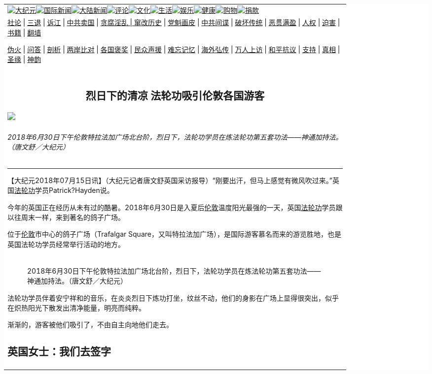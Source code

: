 <a name="1" id="1" target="_blank"></a><span id="1"></span>
<table border="0"><tr><td colspan="2" VALIGN=TOP><a href="https://github.com/asdfgt5/djy/blob/master/gb/nsc413.md#1"><img src="https://raw.githubusercontent.com/asdfgt5/1/master/t/djy/1.jpg" title="大纪元"></a><a href="https://github.com/asdfgt5/djy/blob/master/gb/n24hr.md#1"><img src="https://raw.githubusercontent.com/asdfgt5/1/master/t/djy/3.jpg" title="国际新闻"></a><a href="https://github.com/asdfgt5/djy/blob/master/gb/nsc413.md#1"><img src="https://raw.githubusercontent.com/asdfgt5/1/master/t/djy/4.jpg" title="大陆新闻"></a><a href="https://github.com/asdfgt5/djy/blob/master/gb/news392.md#1"><img src="https://raw.githubusercontent.com/asdfgt5/1/master/t/djy/5.jpg" title="评论"></a><a href="https://github.com/asdfgt5/djy/blob/master/gb/news2007.md#1"><img src="https://raw.githubusercontent.com/asdfgt5/1/master/t/djy/6.jpg" title="文化"></a><a href="https://github.com/asdfgt5/djy/blob/master/gb/news2008.md#1"><img src="https://raw.githubusercontent.com/asdfgt5/1/master/t/djy/7.jpg" title="生活"></a><a href="https://github.com/asdfgt5/djy/blob/master/gb/ncyule.md#1"><img src="https://raw.githubusercontent.com/asdfgt5/1/master/t/djy/8.jpg" title="娱乐"></a><a href="https://github.com/asdfgt5/djy/blob/master/gb/nsc1002.md#1"><img src="https://raw.githubusercontent.com/asdfgt5/1/master/t/djy/9.jpg" title="健康"><a href="https://www.youlucky.com"><img src="https://raw.githubusercontent.com/asdfgt5/1/master/t/djy/10.jpg" title="购物"></a><a href="https://www.supportepoch.org/donation?utm_medium=epochtimes&utm_source=referral&utm_campaign=donate_button_djyhomepage"><img src="https://raw.githubusercontent.com/asdfgt5/1/master/t/djy/12.jpg" title="捐款"></a></td></tr>
<tr><td colspan="2" VALIGN=TOP><a target="_blank" href="https://git.io/fjCRf">社论</a> | <a target="_blank" href="https://github.com/asdfgt5/djy/blob/master/gb/nf5657.md#1">三退</a> | <a target="_blank" href="https://github.com/asdfgt5/djy/blob/master/gb/nf6123.md#1">诉江</a> | <a target="_blank" href="https://github.com/asdfgt5/djy/blob/master/gb/nf1176117.md#1">中共卖国</a> | <a target="_blank" href="https://github.com/asdfgt5/djy/blob/master/gb/nf5773.md#1">贪腐淫乱 | <a target="_blank" href="https://github.com/asdfgt5/djy/blob/master/gb/nf1176115.md#1">窜改历史</a> | <a target="_blank" href="https://github.com/asdfgt5/djy/blob/master/gb/nf1176107.md#1">党魁画皮</a> | <a target="_blank" href="https://github.com/asdfgt5/djy/blob/master/gb/nf1320400.md#1">中共间谍</a> | <a target="_blank" href="https://github.com/asdfgt5/djy/blob/master/gb/nf1176114.md#1">破坏传统</a> | <a target="_blank" href="https://github.com/asdfgt5/djy/blob/master/gb/nf5287.md#1">恶贯满盈</a> | <a target="_blank" href="https://github.com/asdfgt5/djy/blob/master/gb/ncid278.md#1">人权</a> | <a target="_blank" href="https://github.com/asdfgt5/djy/blob/master/gb/nf1176111.md#1">迫害</a> | <a target="_blank" href="https://github.com/asdfgt5/djy/blob/master/gb/nf1235328.md#1">书籍</a> | <a target="_blank" href="https://github.com/asdfgt5/fq/blob/master/README.md?zsrh#1">翻墙</a></p><p><a target="_blank" href="https://github.com/asdfgt5/djy/blob/master/gb/nf5562.md#1">伪火</a> | <a target="_blank" href="https://github.com/asdfgt5/djy/blob/master/gb/nf4378.md#1">问答</a> | <a target="_blank" href="https://github.com/asdfgt5/djy/blob/master/gb/nf5792.md#1">剖析</a> | <a target="_blank" href="https://github.com/asdfgt5/djy/blob/master/gb/nf5735.md#1">两岸比对</a> | <a target="_blank" href="https://github.com/asdfgt5/djy/blob/master/gb/nf6119.md#1">各国褒奖</a> | <a target="_blank" href="https://github.com/asdfgt5/djy/blob/master/gb/nf6120.md#1">民众声援</a> | <a target="_blank" href="https://github.com/asdfgt5/djy/blob/master/gb/nf1188594.md#1">难忘记忆</a> | <a target="_blank" href="https://github.com/asdfgt5/djy/blob/master/gb/nf3180.md#1">海外弘传</a> | <a target="_blank" href="https://github.com/asdfgt5/djy/blob/master/gb/nf5410.md#1">万人上访</a> | <a target="_blank" href="https://github.com/asdfgt5/ntdtv/blob/master/gb/prog1530_1.md#1">和平抗议</a> | <a target="_blank" href="https://github.com/asdfgt5/djy/blob/master/gb/nf4386.md#1">支持</a> | <a target="_blank" href="https://github.com/asdfgt5/djy/blob/master/gb/nf4389.md#1">真相</a> | <a target="_blank" href="https://github.com/asdfgt5/djy/blob/master/gb/nf5790.md#1">圣缘</a> | <a target="_blank" href="https://github.com/asdfgt5/djy/blob/master/gb/nf4786.md#1">神韵</a></td></tr>
<tr><td VALIGN=TOP width="626"><h2 align=center>烈日下的清凉 法轮功吸引伦敦各国游客</h2>
<img src="http://i.epochtimes.com/assets/uploads/2018/07/1-2-3-600x400.jpg" />
<h6>2018年6月30日下午伦敦特拉法加广场北台阶，烈日下，法轮功学员在炼法轮功第五套功法――神通加持法。（唐文舒／大纪元）
</h6>
<hr>
<p>【大纪元2018年07月15日讯】（大纪元记者唐文舒英国采访报导）“刚要出汗，但马上感觉有微风吹过来。”英国<a href="https://github.com/asdfgt5/djy/blob/master/gb/tag/%E6%B3%95%E8%BD%AE%E5%8A%9F.md">法轮功</a>学员Patrick?Hayden说。</p>
<p>今年的英国正在经历从未有过的酷暑。2018年6月30日是入夏后<a href="https://github.com/asdfgt5/djy/blob/master/gb/tag/%E4%BC%A6%E6%95%A6.md">伦敦</a>温度阳光最强的一天，英国<a href="https://github.com/asdfgt5/djy/blob/master/gb/tag/%E6%B3%95%E8%BD%AE%E5%8A%9F.md">法轮功</a>学员跟以往周末一样，来到著名的鸽子广场。</p>
<p>位于<a href="https://github.com/asdfgt5/djy/blob/master/gb/tag/%E4%BC%A6%E6%95%A6.md">伦敦</a>市中心的鸽子广场（Trafalgar Square，又叫特拉法加广场），是国际游客慕名而来的游览胜地，也是英国法轮功学员经常举行活动的地方。</p>
<figure id="attachment_10564277" style="width: 600px" class="wp-caption aligncenter"><a href="http://i.epochtimes.com/assets/uploads/2018/07/1-4-2.jpg"><img class="size-large wp-image-10564277" src="http://i.epochtimes.com/assets/uploads/2018/07/1-4-2-600x450.jpg" alt="" width="600" b="450" /></a><figcaption class="wp-caption-text">2018年6月30日下午伦敦特拉法加广场北台阶，烈日下，法轮功学员在炼法轮功第五套功法――神通加持法。（唐文舒／大纪元）</figcaption></figure>
<p>法轮功学员伴着安宁祥和的音乐，在炎炎烈日下炼功打坐，纹丝不动，他们的身影在广场上显得很突出，似乎在炽热阳光下散发出清净能量，明亮而纯粹。</p>
<p>渐渐的，游客被他们吸引了，不由自主向地他们走去。</p>
<h2><strong>英国女士：我们去签字</strong></h2>